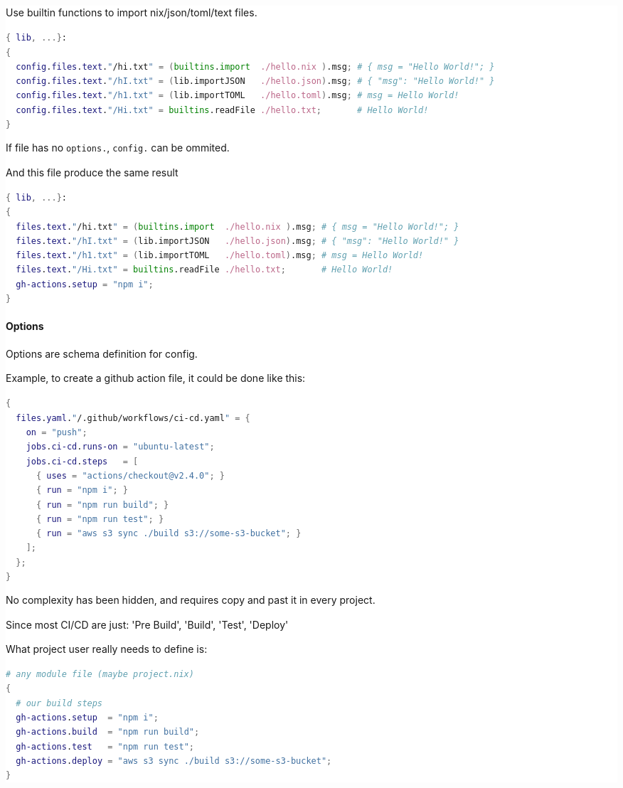 Use builtin functions to import nix/json/toml/text files.

```nix
{ lib, ...}:
{
  config.files.text."/hi.txt" = (builtins.import  ./hello.nix ).msg; # { msg = "Hello World!"; }
  config.files.text."/hI.txt" = (lib.importJSON   ./hello.json).msg; # { "msg": "Hello World!" }
  config.files.text."/h1.txt" = (lib.importTOML   ./hello.toml).msg; # msg = Hello World!
  config.files.text."/Hi.txt" = builtins.readFile ./hello.txt;       # Hello World!
}
```

If file has no `options.`, `config.` can be ommited.

And this file produce the same result

```nix
{ lib, ...}:
{
  files.text."/hi.txt" = (builtins.import  ./hello.nix ).msg; # { msg = "Hello World!"; }
  files.text."/hI.txt" = (lib.importJSON   ./hello.json).msg; # { "msg": "Hello World!" }
  files.text."/h1.txt" = (lib.importTOML   ./hello.toml).msg; # msg = Hello World!
  files.text."/Hi.txt" = builtins.readFile ./hello.txt;       # Hello World!
  gh-actions.setup = "npm i";
}
```

#### Options

Options are schema definition for config.

Example, to create a github action file, it could be done like this:

```nix
{
  files.yaml."/.github/workflows/ci-cd.yaml" = {
    on = "push";
    jobs.ci-cd.runs-on = "ubuntu-latest";
    jobs.ci-cd.steps   = [
      { uses = "actions/checkout@v2.4.0"; }
      { run = "npm i"; }
      { run = "npm run build"; }
      { run = "npm run test"; }
      { run = "aws s3 sync ./build s3://some-s3-bucket"; }
    ];
  };
}
```

No complexity has been hidden, and requires copy and past it in every project.

Since most CI/CD are just: 'Pre Build', 'Build', 'Test', 'Deploy'

What project user really needs to define is:

```nix
# any module file (maybe project.nix)
{
  # our build steps
  gh-actions.setup  = "npm i";
  gh-actions.build  = "npm run build";
  gh-actions.test   = "npm run test";
  gh-actions.deploy = "aws s3 sync ./build s3://some-s3-bucket";
}
```
